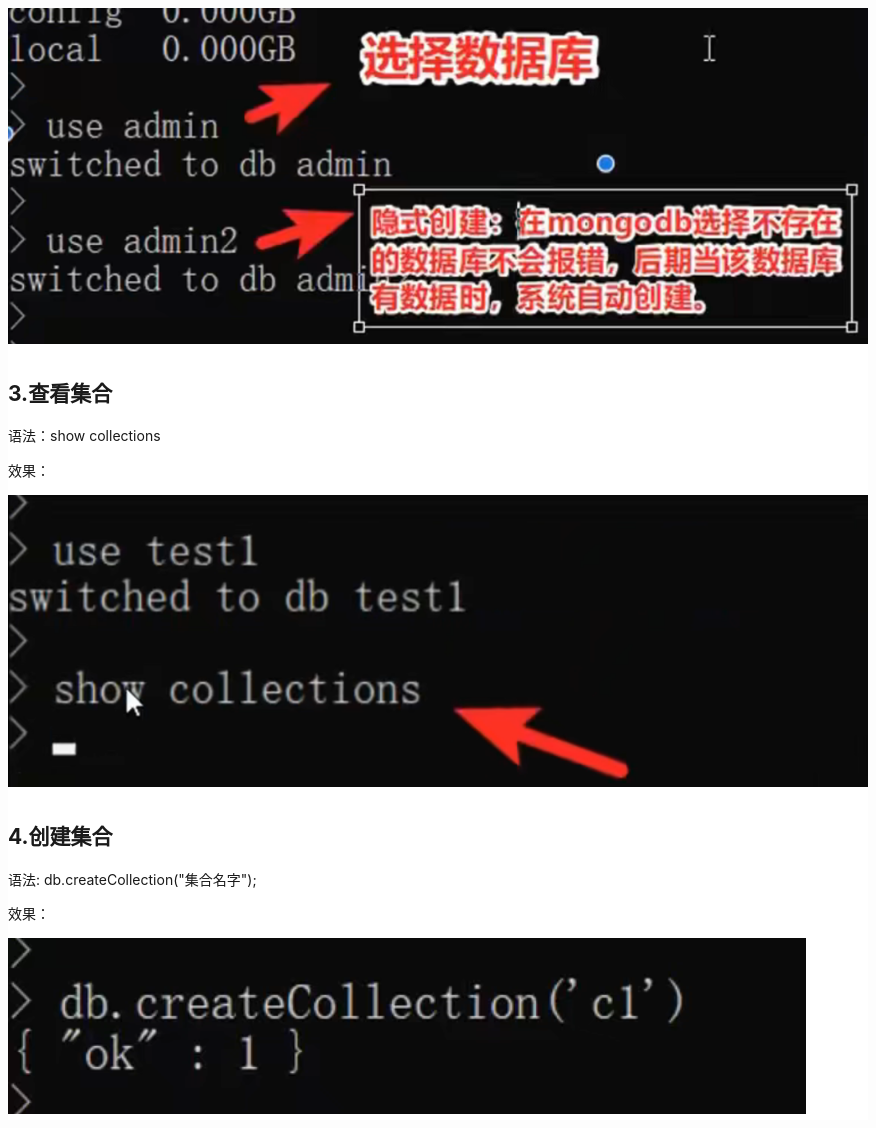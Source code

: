 ![image-20221005211336407](typora图片/image-20221005211336407.png)

## 3.查看集合

语法：show collections

效果：

![image-20221005211516917](typora图片/image-20221005211516917.png)

## 4.创建集合

语法: db.createCollection("集合名字");

效果：

![image-20221005211555736](typora图片/image-20221005211555736.png)
